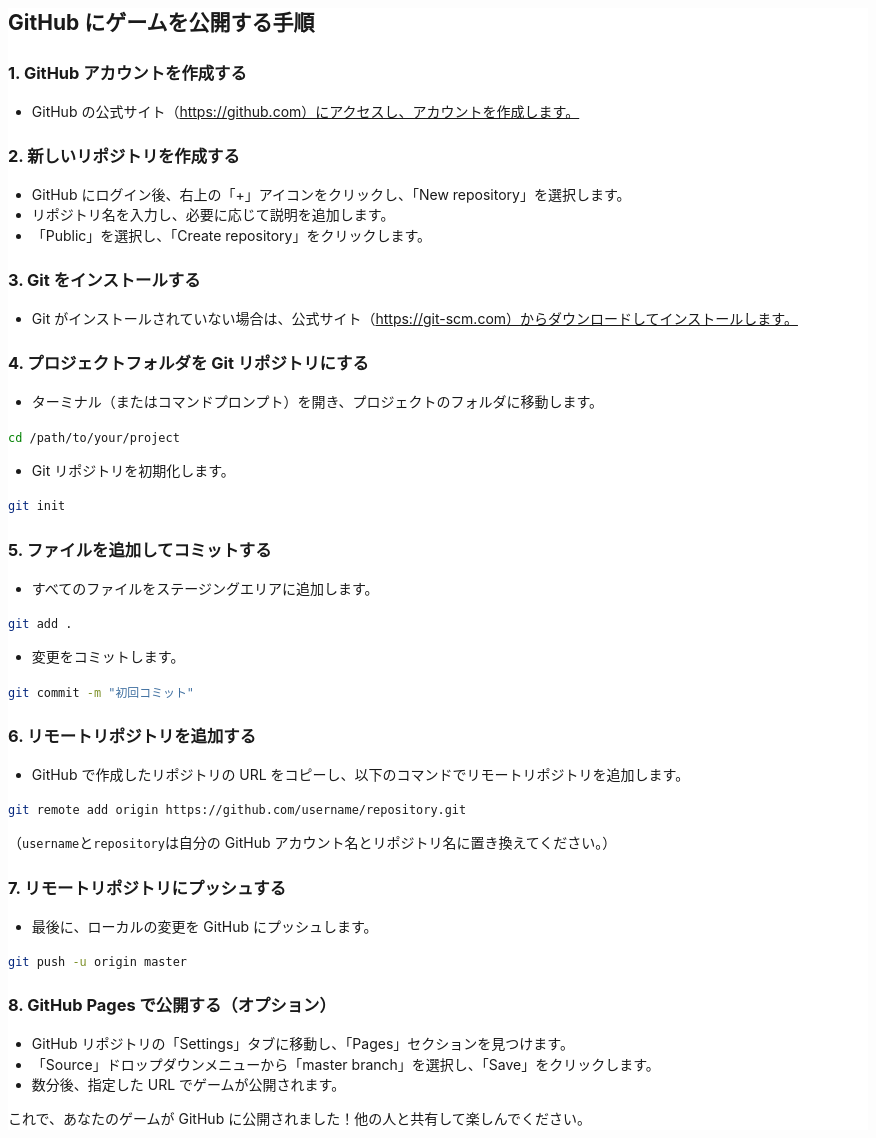 ## GitHub にゲームを公開する手順

### 1. GitHub アカウントを作成する

-   GitHub の公式サイト（https://github.com）にアクセスし、アカウントを作成します。

### 2. 新しいリポジトリを作成する

-   GitHub にログイン後、右上の「+」アイコンをクリックし、「New repository」を選択します。
-   リポジトリ名を入力し、必要に応じて説明を追加します。
-   「Public」を選択し、「Create repository」をクリックします。

### 3. Git をインストールする

-   Git がインストールされていない場合は、公式サイト（https://git-scm.com）からダウンロードしてインストールします。

### 4. プロジェクトフォルダを Git リポジトリにする

-   ターミナル（またはコマンドプロンプト）を開き、プロジェクトのフォルダに移動します。

```bash
cd /path/to/your/project
```

-   Git リポジトリを初期化します。

```bash
git init
```

### 5. ファイルを追加してコミットする

-   すべてのファイルをステージングエリアに追加します。

```bash
git add .
```

-   変更をコミットします。

```bash
git commit -m "初回コミット"
```

### 6. リモートリポジトリを追加する

-   GitHub で作成したリポジトリの URL をコピーし、以下のコマンドでリモートリポジトリを追加します。

```bash
git remote add origin https://github.com/username/repository.git
```

（`username`と`repository`は自分の GitHub アカウント名とリポジトリ名に置き換えてください。）

### 7. リモートリポジトリにプッシュする

-   最後に、ローカルの変更を GitHub にプッシュします。

```bash
git push -u origin master
```

### 8. GitHub Pages で公開する（オプション）

-   GitHub リポジトリの「Settings」タブに移動し、「Pages」セクションを見つけます。
-   「Source」ドロップダウンメニューから「master branch」を選択し、「Save」をクリックします。
-   数分後、指定した URL でゲームが公開されます。

これで、あなたのゲームが GitHub に公開されました！他の人と共有して楽しんでください。
